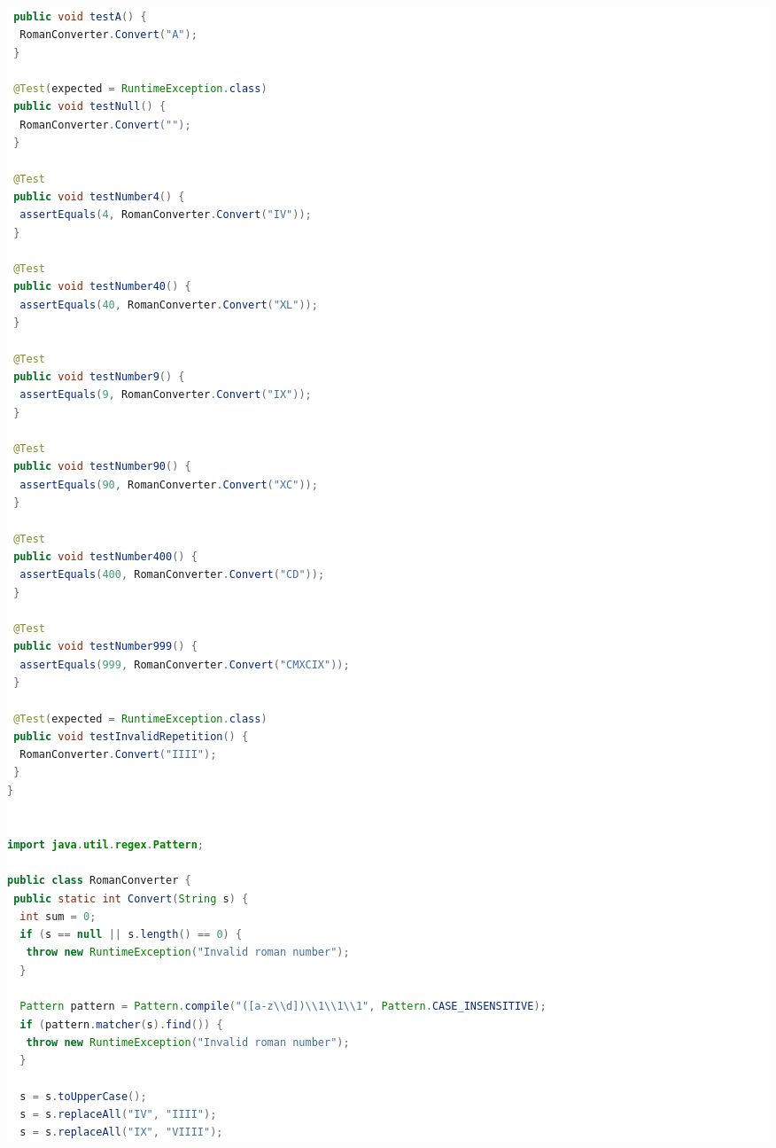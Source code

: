 ```java
 public void testA() {
  RomanConverter.Convert("A");
 }

 @Test(expected = RuntimeException.class)
 public void testNull() {
  RomanConverter.Convert("");
 }

 @Test
 public void testNumber4() {
  assertEquals(4, RomanConverter.Convert("IV"));
 }

 @Test
 public void testNumber40() {
  assertEquals(40, RomanConverter.Convert("XL"));
 }

 @Test
 public void testNumber9() {
  assertEquals(9, RomanConverter.Convert("IX"));
 }

 @Test
 public void testNumber90() {
  assertEquals(90, RomanConverter.Convert("XC"));
 }

 @Test
 public void testNumber400() {
  assertEquals(400, RomanConverter.Convert("CD"));
 }

 @Test
 public void testNumber999() {
  assertEquals(999, RomanConverter.Convert("CMXCIX"));
 }

 @Test(expected = RuntimeException.class)
 public void testInvalidRepetition() {
  RomanConverter.Convert("IIII");
 }
}


import java.util.regex.Pattern;

public class RomanConverter {
 public static int Convert(String s) {
  int sum = 0;
  if (s == null || s.length() == 0) {
   throw new RuntimeException("Invalid roman number");
  }

  Pattern pattern = Pattern.compile("([a-z\\d])\\1\\1\\1", Pattern.CASE_INSENSITIVE);
  if (pattern.matcher(s).find()) {
   throw new RuntimeException("Invalid roman number");
  }

  s = s.toUpperCase();
  s = s.replaceAll("IV", "IIII");
  s = s.replaceAll("IX", "VIIII");
```